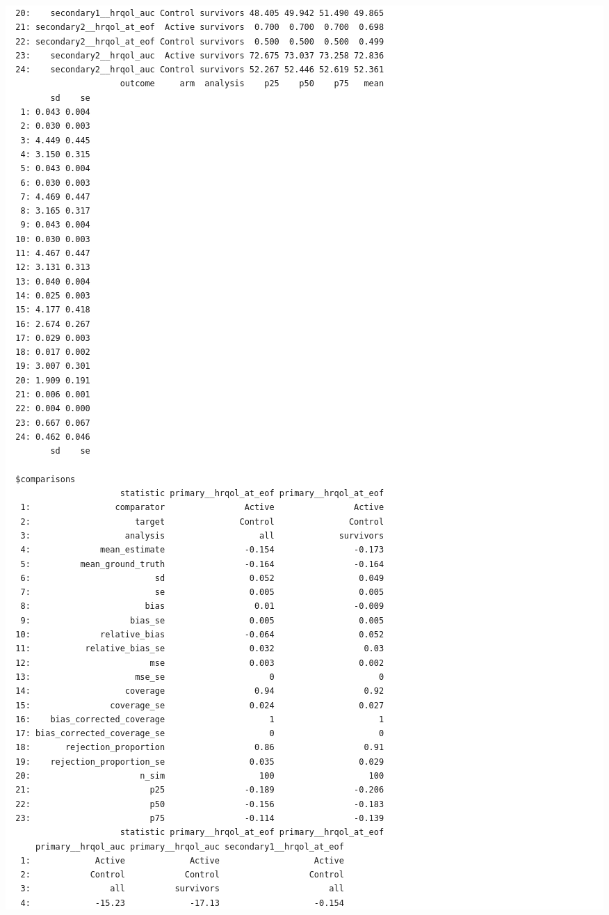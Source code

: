       20:    secondary1__hrqol_auc Control survivors 48.405 49.942 51.490 49.865
      21: secondary2__hrqol_at_eof  Active survivors  0.700  0.700  0.700  0.698
      22: secondary2__hrqol_at_eof Control survivors  0.500  0.500  0.500  0.499
      23:    secondary2__hrqol_auc  Active survivors 72.675 73.037 73.258 72.836
      24:    secondary2__hrqol_auc Control survivors 52.267 52.446 52.619 52.361
                           outcome     arm  analysis    p25    p50    p75   mean
             sd    se
       1: 0.043 0.004
       2: 0.030 0.003
       3: 4.449 0.445
       4: 3.150 0.315
       5: 0.043 0.004
       6: 0.030 0.003
       7: 4.469 0.447
       8: 3.165 0.317
       9: 0.043 0.004
      10: 0.030 0.003
      11: 4.467 0.447
      12: 3.131 0.313
      13: 0.040 0.004
      14: 0.025 0.003
      15: 4.177 0.418
      16: 2.674 0.267
      17: 0.029 0.003
      18: 0.017 0.002
      19: 3.007 0.301
      20: 1.909 0.191
      21: 0.006 0.001
      22: 0.004 0.000
      23: 0.667 0.067
      24: 0.462 0.046
             sd    se
      
      $comparisons
                           statistic primary__hrqol_at_eof primary__hrqol_at_eof
       1:                 comparator                Active                Active
       2:                     target               Control               Control
       3:                   analysis                   all             survivors
       4:              mean_estimate                -0.154                -0.173
       5:          mean_ground_truth                -0.164                -0.164
       6:                         sd                 0.052                 0.049
       7:                         se                 0.005                 0.005
       8:                       bias                  0.01                -0.009
       9:                    bias_se                 0.005                 0.005
      10:              relative_bias                -0.064                 0.052
      11:           relative_bias_se                 0.032                  0.03
      12:                        mse                 0.003                 0.002
      13:                     mse_se                     0                     0
      14:                   coverage                  0.94                  0.92
      15:                coverage_se                 0.024                 0.027
      16:    bias_corrected_coverage                     1                     1
      17: bias_corrected_coverage_se                     0                     0
      18:       rejection_proportion                  0.86                  0.91
      19:    rejection_proportion_se                 0.035                 0.029
      20:                      n_sim                   100                   100
      21:                        p25                -0.189                -0.206
      22:                        p50                -0.156                -0.183
      23:                        p75                -0.114                -0.139
                           statistic primary__hrqol_at_eof primary__hrqol_at_eof
          primary__hrqol_auc primary__hrqol_auc secondary1__hrqol_at_eof
       1:             Active             Active                   Active
       2:            Control            Control                  Control
       3:                all          survivors                      all
       4:             -15.23             -17.13                   -0.154